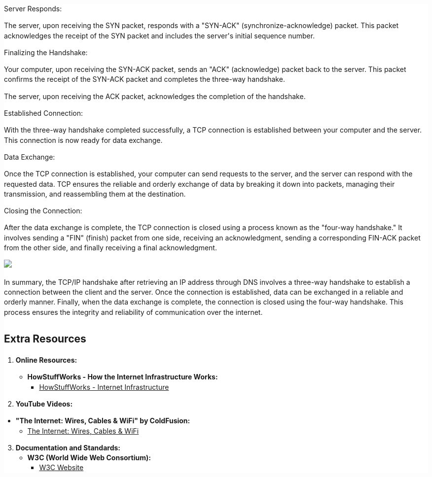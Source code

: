 Server Responds:

The server, upon receiving the SYN packet, responds with a "SYN-ACK" (synchronize-acknowledge) packet. This packet acknowledges the receipt of the SYN packet and includes the server's initial sequence number.


Finalizing the Handshake:

Your computer, upon receiving the SYN-ACK packet, sends an "ACK" (acknowledge) packet back to the server. This packet confirms the receipt of the SYN-ACK packet and completes the three-way handshake.

The server, upon receiving the ACK packet, acknowledges the completion of the handshake.


Established Connection:

With the three-way handshake completed successfully, a TCP connection is established between your computer and the server. This connection is now ready for data exchange.


Data Exchange:

Once the TCP connection is established, your computer can send requests to the server, and the server can respond with the requested data. TCP ensures the reliable and orderly exchange of data by breaking it down into packets, managing their transmission, and reassembling them at the destination.


Closing the Connection:

After the data exchange is complete, the TCP connection is closed using a process known as the "four-way handshake." It involves sending a "FIN" (finish) packet from one side, receiving an acknowledgment, sending a corresponding FIN-ACK packet from the other side, and finally receiving a final acknowledgment.


![](https://scaler.com/topics/images/steps-of-a-3-way-handshake-for-terminating-the-connection.webp)




In summary, the TCP/IP handshake after retrieving an IP address through DNS involves a three-way handshake to establish a connection between the client and the server. Once the connection is established, data can be exchanged in a reliable and orderly manner. Finally, when the data exchange is complete, the connection is closed using the four-way handshake. This process ensures the integrity and reliability of communication over the internet.


## Extra Resources
1. **Online Resources:**
   - **HowStuffWorks - How the Internet Infrastructure Works:**
     - [HowStuffWorks - Internet Infrastructure](https://computer.howstuffworks.com/internet-infrastructure.htm)
 

2. **YouTube Videos:**
 - **"The Internet: Wires, Cables & WiFi" by ColdFusion:**
     - [The Internet: Wires, Cables & WiFi](https://www.youtube.com/watch?v=ZhEf7e4kopM)


3. **Documentation and Standards:**
   - **W3C (World Wide Web Consortium):**
     - [W3C Website](https://www.w3.org/)
